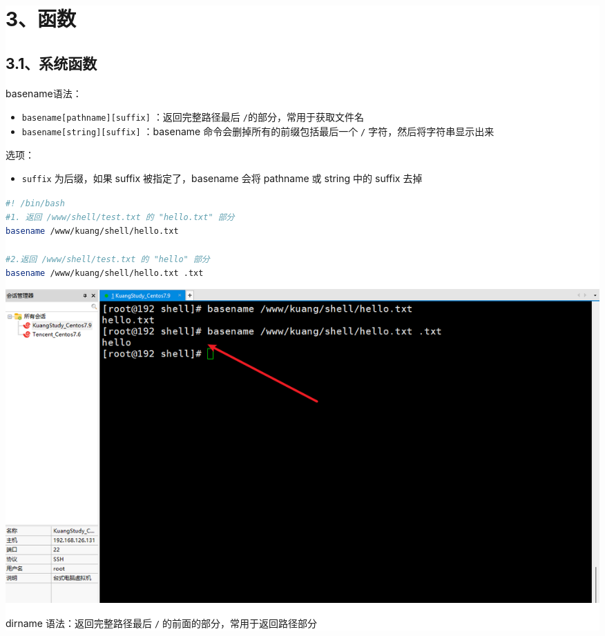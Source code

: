 



# 3、函数

## 3.1、系统函数

basename语法：

- `basename[pathname][suffix]` ：返回完整路径最后 `/`的部分，常用于获取文件名
- `basename[string][suffix]` ：basename 命令会删掉所有的前缀包括最后一个 `/` 字符，然后将字符串显示出来

选项：

- `suffix` 为后缀，如果 suffix 被指定了，basename 会将 pathname 或 string 中的 suffix 去掉

```bash
#! /bin/bash
#1. 返回 /www/shell/test.txt 的 "hello.txt" 部分
basename /www/kuang/shell/hello.txt

#2.返回 /www/shell/test.txt 的 "hello" 部分
basename /www/kuang/shell/hello.txt .txt
```

![](韩顺平Linux(七).assets/17.png)



dirname 语法：返回完整路径最后 `/` 的前面的部分，常用于返回路径部分
